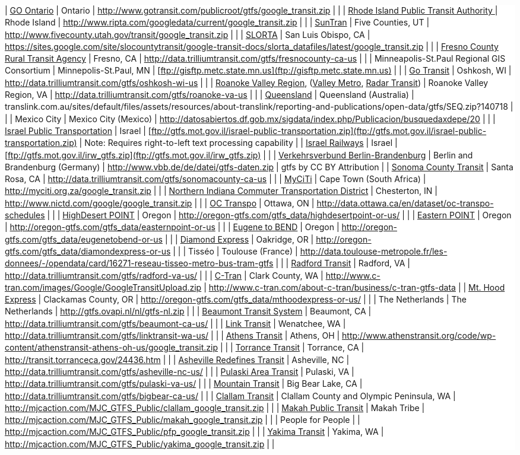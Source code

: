 | [GO Ontario](http://www.gotransit.com) | Ontario  | http://www.gotransit.com/publicroot/gtfs/google_transit.zip |           |
| [Rhode Island Public Transit Authority ](http://www.ripta.com) | Rhode Island | http://www.ripta.com/googledata/current/google_transit.zip |           |
| [SunTran](http://www.fivecounty.utah.gov) | Five Counties, UT | http://www.fivecounty.utah.gov/transit/google_transit.zip |           |
| [SLORTA](http://www.slorta.org) | San Luis Obispo, CA | https://sites.google.com/site/slocountytransit/google-transit-docs/slorta_datafiles/latest/google_transit.zip |           |
| [Fresno County Rural Transit Agency](http://www.ruraltransit.org//) | Fresno, CA | http://data.trilliumtransit.com/gtfs/fresnocounty-ca-us |           |
| Minneapolis-St.Paul Regional GIS Consortium | Minnepolis-St.Paul, MN | [ftp://gisftp.metc.state.mn.us](ftp://gisftp.metc.state.mn.us) |           |
| [Go Transit](http://www.ci.oshkosh.wi.us/Transit//) | Oshkosh, WI | http://data.trilliumtransit.com/gtfs/oshkosh-wi-us |           |
| [Roanoke Valley Region](http://www.rvarc.org/), ([Valley Metro](http://www.valleymetro.com), [Radar Transit](http://www.radartransit.org/)) | Roanoke Valley Region, VA | http://data.trilliumtransit.com/gtfs/roanoke-va-us |           |
| [Queensland](https://data.qld.gov.au/) | Queensland (Australia) | translink.com.au/sites/default/files/assets/resources/about-translink/reporting-and-publications/open-data/gtfs/SEQ.zip?140718 |           |
| Mexico City | Mexico City (Mexico) |  http://datosabiertos.df.gob.mx/sigdata/index.php/Publicacion/busquedaxdepe/20 |           |
| [Israel Public Transportation](http://mot.gov.il) | Israel   | [ftp://gtfs.mot.gov.il/israel-public-transportation.zip](ftp://gtfs.mot.gov.il/israel-public-transportation.zip) | Note: Requires right-to-left text processing capability |
| [Israel Railways](http://mot.gov.il) | Israel   | [ftp://gtfs.mot.gov.il/irw_gtfs.zip](ftp://gtfs.mot.gov.il/irw_gtfs.zip) |           |
| [Verkehrsverbund Berlin-Brandenburg](http://www.vbb.de) | Berlin and Brandenburg (Germany) | http://www.vbb.de/de/datei/gtfs-daten.zip | gtfs by CC BY Attribution |
| [Sonoma County Transit](http://www.sctransit.com/) | Santa Rosa, CA | http://data.trilliumtransit.com/gtfs/sonomacounty-ca-us |           |
| [MyCiTi](http://myciti.org.za/) | Cape Town (South Africa) | http://myciti.org.za/google_transit.zip |           |
| [Northern Indiana Commuter Transportation District](http://www.nictd.com/) | Chesterton, IN | http://www.nictd.com/google/google_transit.zip |           |
| [OC Transpo](http://www.octranspo1.com/) | Ottawa, ON | http://data.ottawa.ca/en/dataset/oc-transpo-schedules |           |
| [HighDesert POINT](http://www.highdesert-point.com/high-desert-point/) | Oregon   | http://oregon-gtfs.com/gtfs_data/highdesertpoint-or-us/ |           |
| [Eastern POINT](http://www.highdesert-point.com/eastern-point/) | Oregon   | http://oregon-gtfs.com/gtfs_data/easternpoint-or-us |           |
| [Eugene to BEND](http://www.highdesert-point.com/eugene-to-bend/) | Oregon   | http://oregon-gtfs.com/gtfs_data/eugenetobend-or-us |           |
| [Diamond Express](http://www.ltd.org/diamondex/) | Oakridge, OR | http://oregon-gtfs.com/gtfs_data/diamondexpress-or-us |           |
| Tisséo     | Toulouse (France) | http://data.toulouse-metropole.fr/les-donnees/-/opendata/card/16271-reseau-tisseo-metro-bus-tram-gtfs |           |
| [Radford Transit](http://www.radfordtransit.com/) | Radford, VA | http://data.trilliumtransit.com/gtfs/radford-va-us/ |           |
| [C-Tran](http://www.c-tran.com/) | Clark County, WA | http://www.c-tran.com/images/Google/GoogleTransitUpload.zip | http://www.c-tran.com/about-c-tran/business/c-tran-gtfs-data |
| [Mt. Hood Express](http://www.mthoodexpress.com//) | Clackamas County, OR | http://oregon-gtfs.com/gtfs_data/mthoodexpress-or-us/  |           |
| The Netherlands | The Netherlands | http://gtfs.ovapi.nl/nl/gtfs-nl.zip |           |
| [Beaumont Transit System](http://www.ci.beaumont.ca.us/index.aspx?NID=160) | Beaumont, CA | http://data.trilliumtransit.com/gtfs/beaumont-ca-us/ |           |
| [Link Transit](http://www.linktransit.com/) | Wenatchee, WA | http://data.trilliumtransit.com/gtfs/linktransit-wa-us/ |           |
| [Athens Transit](http://www.athenstransit.org/) | Athens, OH | http://www.athenstransit.org/code/wp-content/athenstransit-athens-oh-us/google_transit.zip |           |
| [Torrance Transit](http://transit.torranceca.gov/) | Torrance, CA | http://transit.torranceca.gov/24436.htm |           |
| [Asheville Redefines Transit](http://www.ashevillenc.gov/Departments/Transit.aspx) | Asheville, NC | http://data.trilliumtransit.com/gtfs/asheville-nc-us/ |           |
| [Pulaski Area Transit](http://www.pulaskitransit.org/) | Pulaski, VA | http://data.trilliumtransit.com/gtfs/pulaski-va-us/ |           |
| [Mountain Transit](http://www.marta.cc/) | Big Bear Lake, CA | http://data.trilliumtransit.com/gtfs/bigbear-ca-us/ |           |
| [Clallam Transit](http://www.clallamtransit.com/) | Clallam County and Olympic Peninsula, WA | http://mjcaction.com/MJC_GTFS_Public/clallam_google_transit.zip |           |
| [Makah Public Transit](http://makah.com/transit/) | Makah Tribe | http://mjcaction.com/MJC_GTFS_Public/makah_google_transit.zip |           |
| People for People |          | http://mjcaction.com/MJC_GTFS_Public/pfp_google_transit.zip |           |
| [Yakima Transit](http://www.yakimatransit.org/) | Yakima, WA | http://mjcaction.com/MJC_GTFS_Public/yakima_google_transit.zip |           |